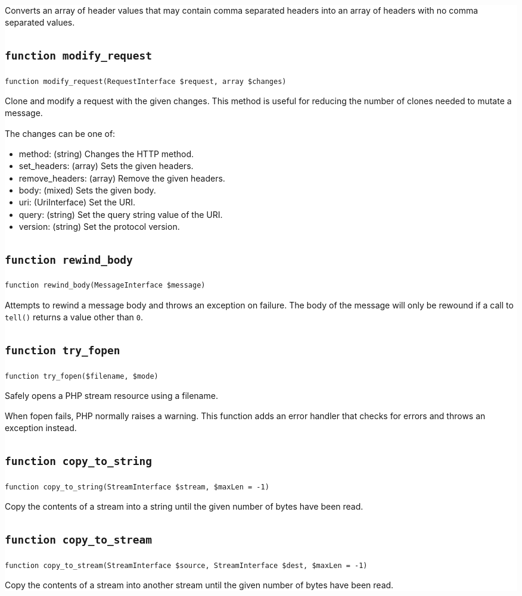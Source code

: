 Converts an array of header values that may contain comma separated headers
into an array of headers with no comma separated values.


## `function modify_request`

`function modify_request(RequestInterface $request, array $changes)`

Clone and modify a request with the given changes. This method is useful for
reducing the number of clones needed to mutate a message.

The changes can be one of:

- method: (string) Changes the HTTP method.
- set_headers: (array) Sets the given headers.
- remove_headers: (array) Remove the given headers.
- body: (mixed) Sets the given body.
- uri: (UriInterface) Set the URI.
- query: (string) Set the query string value of the URI.
- version: (string) Set the protocol version.


## `function rewind_body`

`function rewind_body(MessageInterface $message)`

Attempts to rewind a message body and throws an exception on failure. The body
of the message will only be rewound if a call to `tell()` returns a value other
than `0`.


## `function try_fopen`

`function try_fopen($filename, $mode)`

Safely opens a PHP stream resource using a filename.

When fopen fails, PHP normally raises a warning. This function adds an error
handler that checks for errors and throws an exception instead.


## `function copy_to_string`

`function copy_to_string(StreamInterface $stream, $maxLen = -1)`

Copy the contents of a stream into a string until the given number of bytes
have been read.


## `function copy_to_stream`

`function copy_to_stream(StreamInterface $source, StreamInterface $dest, $maxLen = -1)`

Copy the contents of a stream into another stream until the given number of
bytes have been read.
